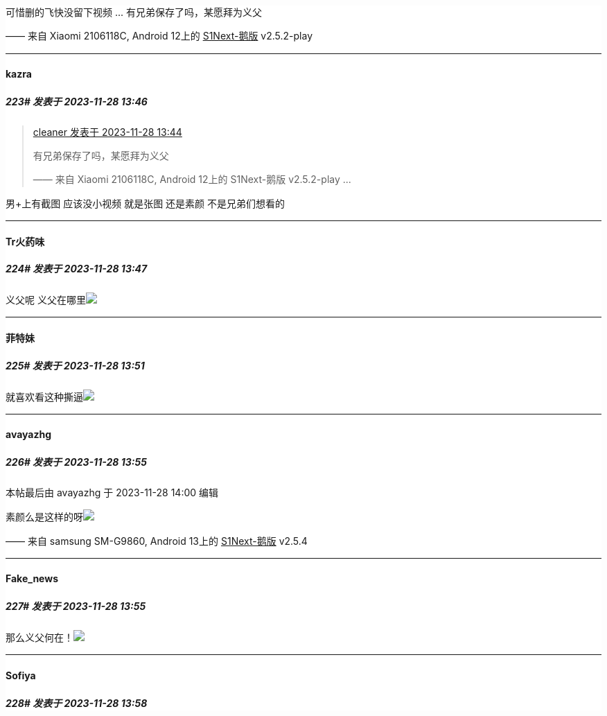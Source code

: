 可惜删的飞快没留下视频 ...</blockquote>
有兄弟保存了吗，某愿拜为义父

—— 来自 Xiaomi 2106118C, Android 12上的 [S1Next-鹅版](https://github.com/ykrank/S1-Next/releases) v2.5.2-play

*****

####  kazra  
##### 223#       发表于 2023-11-28 13:46

<blockquote><a href="httphttps://bbs.saraba1st.com/2b/forum.php?mod=redirect&amp;goto=findpost&amp;pid=63160383&amp;ptid=2161789" target="_blank">cleaner 发表于 2023-11-28 13:44</a>

有兄弟保存了吗，某愿拜为义父

—— 来自 Xiaomi 2106118C, Android 12上的 S1Next-鹅版 v2.5.2-play ...</blockquote>
男+上有截图 应该没小视频 就是张图 还是素颜 不是兄弟们想看的 

*****

####  Tr火药味  
##### 224#       发表于 2023-11-28 13:47

义父呢 义父在哪里<img src="https://static.saraba1st.com/image/smiley/face2017/099.png" referrerpolicy="no-referrer">

*****

####  菲特妹  
##### 225#       发表于 2023-11-28 13:51

就喜欢看这种撕逼<img src="https://static.saraba1st.com/image/smiley/face2017/067.png" referrerpolicy="no-referrer">

*****

####  avayazhg  
##### 226#       发表于 2023-11-28 13:55

 本帖最后由 avayazhg 于 2023-11-28 14:00 编辑 

素颜么是这样的呀<img src="https://static.saraba1st.com/image/smiley/face2017/019.png" referrerpolicy="no-referrer">

—— 来自 samsung SM-G9860, Android 13上的 [S1Next-鹅版](https://github.com/ykrank/S1-Next/releases) v2.5.4

*****

####  Fake_news  
##### 227#       发表于 2023-11-28 13:55

那么义父何在！<img src="https://static.saraba1st.com/image/smiley/face2017/067.png" referrerpolicy="no-referrer">

*****

####  Sofiya  
##### 228#       发表于 2023-11-28 13:58
